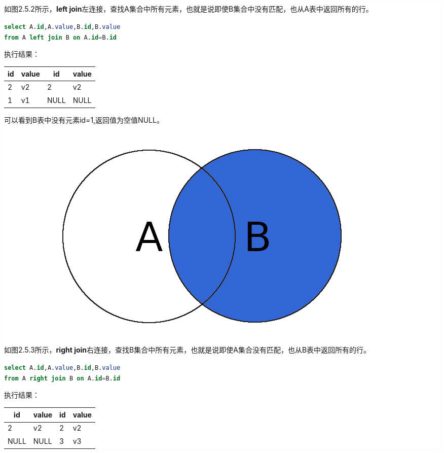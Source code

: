 如图2.5.2所示，**left join**左连接，查找A集合中所有元素，也就是说即使B集合中没有匹配，也从A表中返回所有的行。

```sql
select A.id,A.value,B.id,B.value
from A left join B on A.id=B.id
```

执行结果：

|id|value|id|value|
|--|--|--|--|
|2|v2|2|v2|
|1|v1|NULL|NULL|

可以看到B表中没有元素id=1,返回值为空值NULL。

![图2.5.3](pictures/2.5.3.png) 

如图2.5.3所示，**right join**右连接，查找B集合中所有元素，也就是说即使A集合没有匹配，也从B表中返回所有的行。

```SQL
select A.id,A.value,B.id,B.value
from A right join B on A.id=B.id
```

执行结果：

|id|value|id|value|
|--|--|--|--|
|2|v2|2|v2|
|NULL|NULL|3|v3|
